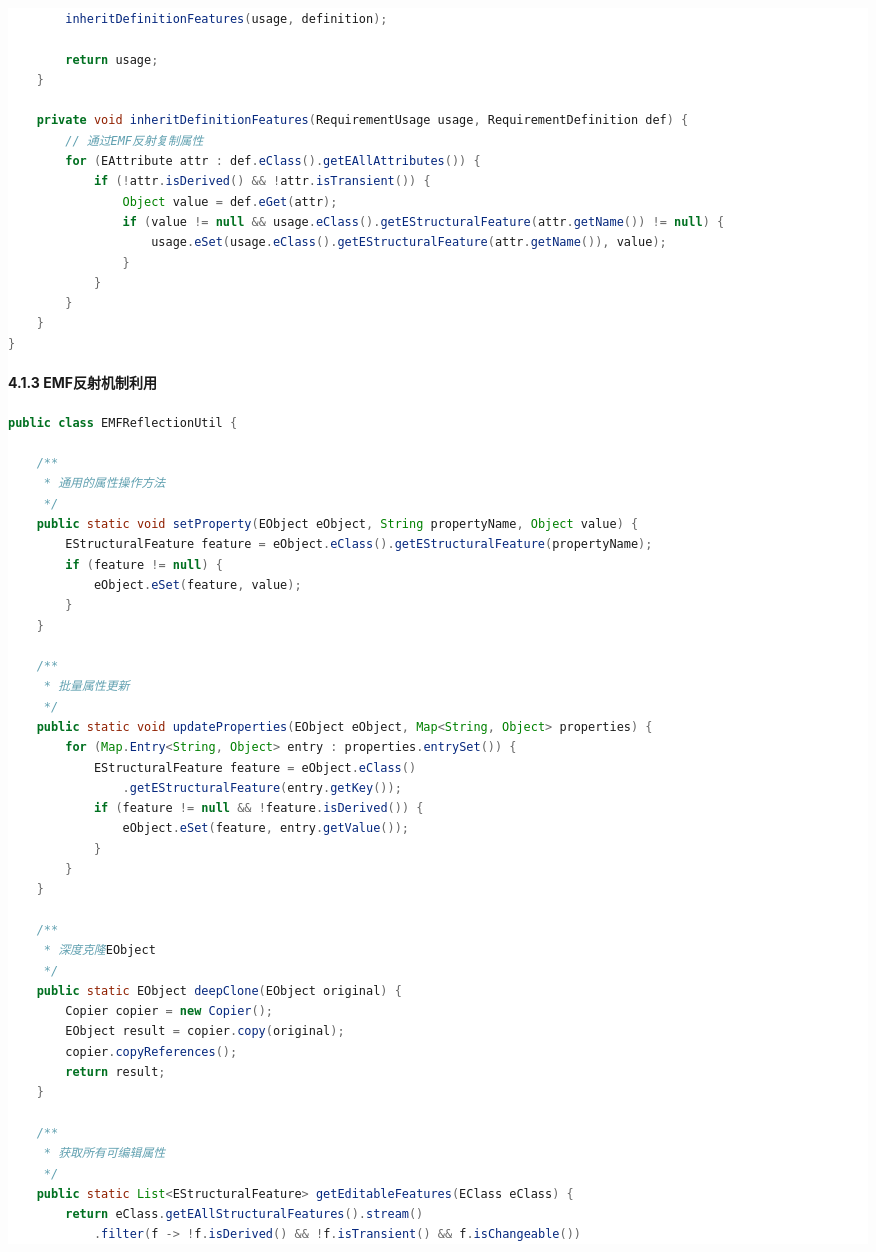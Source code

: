 ```java
        inheritDefinitionFeatures(usage, definition);
        
        return usage;
    }
    
    private void inheritDefinitionFeatures(RequirementUsage usage, RequirementDefinition def) {
        // 通过EMF反射复制属性
        for (EAttribute attr : def.eClass().getEAllAttributes()) {
            if (!attr.isDerived() && !attr.isTransient()) {
                Object value = def.eGet(attr);
                if (value != null && usage.eClass().getEStructuralFeature(attr.getName()) != null) {
                    usage.eSet(usage.eClass().getEStructuralFeature(attr.getName()), value);
                }
            }
        }
    }
}
```

#### 4.1.3 EMF反射机制利用
```java
public class EMFReflectionUtil {
    
    /**
     * 通用的属性操作方法
     */
    public static void setProperty(EObject eObject, String propertyName, Object value) {
        EStructuralFeature feature = eObject.eClass().getEStructuralFeature(propertyName);
        if (feature != null) {
            eObject.eSet(feature, value);
        }
    }
    
    /**
     * 批量属性更新
     */
    public static void updateProperties(EObject eObject, Map<String, Object> properties) {
        for (Map.Entry<String, Object> entry : properties.entrySet()) {
            EStructuralFeature feature = eObject.eClass()
                .getEStructuralFeature(entry.getKey());
            if (feature != null && !feature.isDerived()) {
                eObject.eSet(feature, entry.getValue());
            }
        }
    }
    
    /**
     * 深度克隆EObject
     */
    public static EObject deepClone(EObject original) {
        Copier copier = new Copier();
        EObject result = copier.copy(original);
        copier.copyReferences();
        return result;
    }
    
    /**
     * 获取所有可编辑属性
     */
    public static List<EStructuralFeature> getEditableFeatures(EClass eClass) {
        return eClass.getEAllStructuralFeatures().stream()
            .filter(f -> !f.isDerived() && !f.isTransient() && f.isChangeable())
```